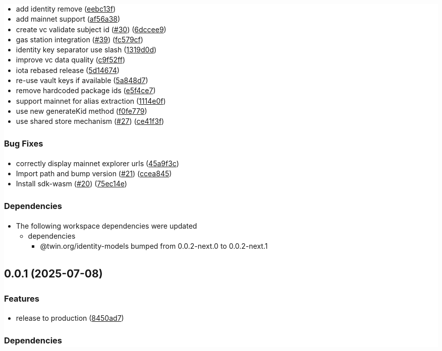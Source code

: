 * add identity remove ([eebc13f](https://github.com/twinfoundation/identity/commit/eebc13f4c2cd994d2d9cce4da2128fb346c80ba7))
* add mainnet support ([af56a38](https://github.com/twinfoundation/identity/commit/af56a382837896cd4e13d5814c0924c46658b99c))
* create vc validate subject id ([#30](https://github.com/twinfoundation/identity/issues/30)) ([6dccee9](https://github.com/twinfoundation/identity/commit/6dccee94cc83e537d46814f4051d3f30a0c1b509))
* gas station integration ([#39](https://github.com/twinfoundation/identity/issues/39)) ([fc579cf](https://github.com/twinfoundation/identity/commit/fc579cf33519455f2cd6423a5153fb052bddc231))
* identity key separator use slash ([1319d0d](https://github.com/twinfoundation/identity/commit/1319d0d07164a36b3ec279e6421b8835ffefc3d3))
* improve vc data quality ([c9f52ff](https://github.com/twinfoundation/identity/commit/c9f52ffb8cca903c066773a2921ebd308f67ed72))
* iota rebased release ([5d14674](https://github.com/twinfoundation/identity/commit/5d146744ca9eed622ef7eb34a7fa935216f9e975))
* re-use vault keys if available ([5a848d7](https://github.com/twinfoundation/identity/commit/5a848d7520829d9c891ec889fd773fbc0ee77ba5))
* remove hardcoded package ids ([e5f4ce7](https://github.com/twinfoundation/identity/commit/e5f4ce7e7b9be62d993c5df5466e292bbc3e899f))
* support mainnet for alias extraction ([1114e0f](https://github.com/twinfoundation/identity/commit/1114e0f518070ef930d7d6ed73a616cce647206c))
* use new generateKid method ([f0fe779](https://github.com/twinfoundation/identity/commit/f0fe779323b675575bb9f80aa74f1957dc57a094))
* use shared store mechanism ([#27](https://github.com/twinfoundation/identity/issues/27)) ([ce41f3f](https://github.com/twinfoundation/identity/commit/ce41f3fc3da1b206ec06da7ea5b2c968f788804d))


### Bug Fixes

* correctly display mainnet explorer urls ([45a9f3c](https://github.com/twinfoundation/identity/commit/45a9f3cc041cce7b40a86e98df306931a95f48ea))
* Import path and bump version ([#21](https://github.com/twinfoundation/identity/issues/21)) ([ccea845](https://github.com/twinfoundation/identity/commit/ccea845bf32562267280bc1b3dde1c9af1a00360))
* Install sdk-wasm ([#20](https://github.com/twinfoundation/identity/issues/20)) ([75ec14e](https://github.com/twinfoundation/identity/commit/75ec14e072f8c219863a1c028a3b0783802086e9))


### Dependencies

* The following workspace dependencies were updated
  * dependencies
    * @twin.org/identity-models bumped from 0.0.2-next.0 to 0.0.2-next.1

## 0.0.1 (2025-07-08)


### Features

* release to production ([8450ad7](https://github.com/twinfoundation/identity/commit/8450ad727e0c4d665f2ce483e41798c2ff5b7d55))


### Dependencies
